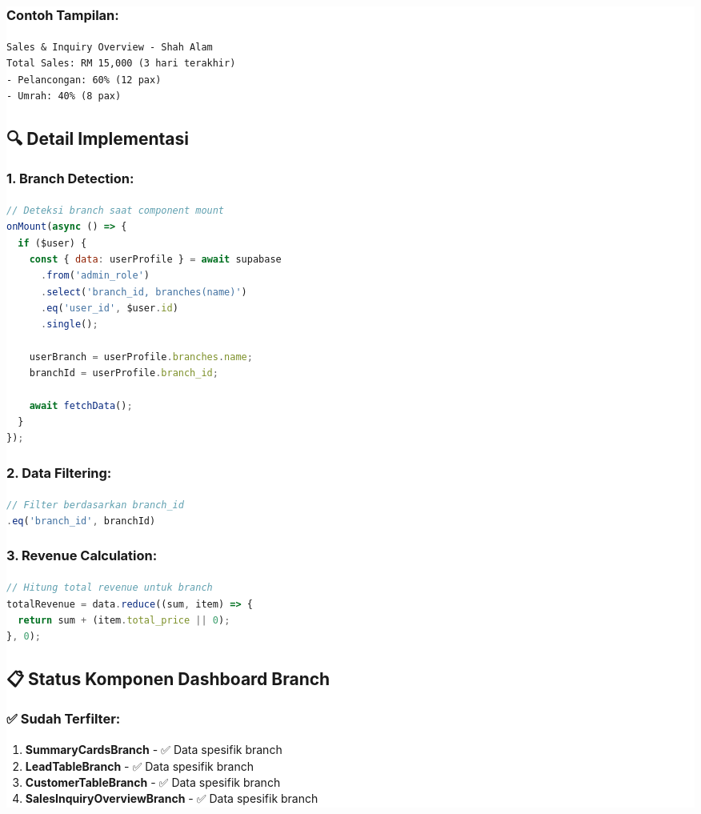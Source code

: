 ### **Contoh Tampilan:**
```
Sales & Inquiry Overview - Shah Alam
Total Sales: RM 15,000 (3 hari terakhir)
- Pelancongan: 60% (12 pax)
- Umrah: 40% (8 pax)
```

## 🔍 Detail Implementasi

### **1. Branch Detection:**
```javascript
// Deteksi branch saat component mount
onMount(async () => {
  if ($user) {
    const { data: userProfile } = await supabase
      .from('admin_role')
      .select('branch_id, branches(name)')
      .eq('user_id', $user.id)
      .single();
    
    userBranch = userProfile.branches.name;
    branchId = userProfile.branch_id;
    
    await fetchData();
  }
});
```

### **2. Data Filtering:**
```javascript
// Filter berdasarkan branch_id
.eq('branch_id', branchId)
```

### **3. Revenue Calculation:**
```javascript
// Hitung total revenue untuk branch
totalRevenue = data.reduce((sum, item) => {
  return sum + (item.total_price || 0);
}, 0);
```

## 📋 Status Komponen Dashboard Branch

### **✅ Sudah Terfilter:**
1. **SummaryCardsBranch** - ✅ Data spesifik branch
2. **LeadTableBranch** - ✅ Data spesifik branch  
3. **CustomerTableBranch** - ✅ Data spesifik branch
4. **SalesInquiryOverviewBranch** - ✅ Data spesifik branch
